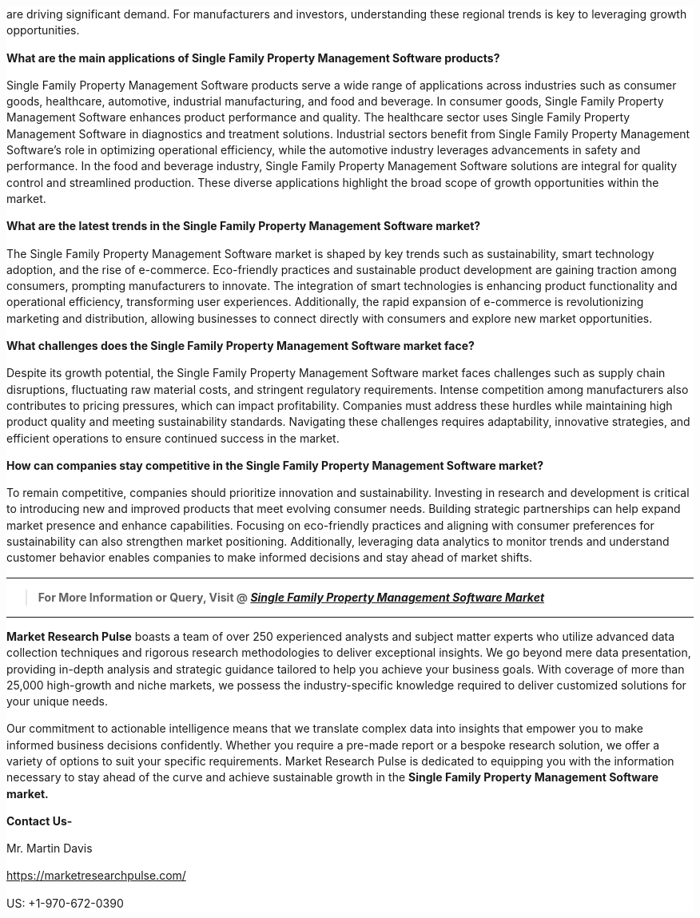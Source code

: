 are driving significant demand. For manufacturers and investors, understanding these regional trends is key to leveraging growth opportunities.</p><p><strong>What are the main applications of Single Family Property Management Software products?</strong></p><p>Single Family Property Management Software products serve a wide range of applications across industries such as consumer goods, healthcare, automotive, industrial manufacturing, and food and beverage. In consumer goods, Single Family Property Management Software enhances product performance and quality. The healthcare sector uses Single Family Property Management Software in diagnostics and treatment solutions. Industrial sectors benefit from Single Family Property Management Software&rsquo;s role in optimizing operational efficiency, while the automotive industry leverages advancements in safety and performance. In the food and beverage industry, Single Family Property Management Software solutions are integral for quality control and streamlined production. These diverse applications highlight the broad scope of growth opportunities within the market.</p><p><strong>What are the latest trends in the Single Family Property Management Software market?</strong></p><p>The Single Family Property Management Software market is shaped by key trends such as sustainability, smart technology adoption, and the rise of e-commerce. Eco-friendly practices and sustainable product development are gaining traction among consumers, prompting manufacturers to innovate. The integration of smart technologies is enhancing product functionality and operational efficiency, transforming user experiences. Additionally, the rapid expansion of e-commerce is revolutionizing marketing and distribution, allowing businesses to connect directly with consumers and explore new market opportunities.</p><p><strong>What challenges does the Single Family Property Management Software market face?</strong></p><p>Despite its growth potential, the Single Family Property Management Software market faces challenges such as supply chain disruptions, fluctuating raw material costs, and stringent regulatory requirements. Intense competition among manufacturers also contributes to pricing pressures, which can impact profitability. Companies must address these hurdles while maintaining high product quality and meeting sustainability standards. Navigating these challenges requires adaptability, innovative strategies, and efficient operations to ensure continued success in the market.</p><p><strong>How can companies stay competitive in the Single Family Property Management Software market?</strong></p><p>To remain competitive, companies should prioritize innovation and sustainability. Investing in research and development is critical to introducing new and improved products that meet evolving consumer needs. Building strategic partnerships can help expand market presence and enhance capabilities. Focusing on eco-friendly practices and aligning with consumer preferences for sustainability can also strengthen market positioning. Additionally, leveraging data analytics to monitor trends and understand customer behavior enables companies to make informed decisions and stay ahead of market shifts.</p><hr /><blockquote><p><strong>For More Information or Query, Visit @&nbsp;<em><a href="https://marketresearchpulse.com/report/12763/single-family-property-management-software-market?utm_source=Linkedin&utm_medium=025">Single Family Property Management Software Market</a></em></strong></p></blockquote><hr /><p><strong>Market Research Pulse</strong> boasts a team of over 250 experienced analysts and subject matter experts who utilize advanced data collection techniques and rigorous research methodologies to deliver exceptional insights. We go beyond mere data presentation, providing in-depth analysis and strategic guidance tailored to help you achieve your business goals. With coverage of more than 25,000 high-growth and niche markets, we possess the industry-specific knowledge required to deliver customized solutions for your unique needs.</p><p>Our commitment to actionable intelligence means that we translate complex data into insights that empower you to make informed business decisions confidently. Whether you require a pre-made report or a bespoke research solution, we offer a variety of options to suit your specific requirements. Market Research Pulse is dedicated to equipping you with the information necessary to stay ahead of the curve and achieve sustainable growth in the <strong>Single Family Property Management Software market.</strong></p><p><strong>Contact Us-</strong></p><p>Mr. Martin Davis</p><p>https://marketresearchpulse.com/</p><p>US: +1-970-672-0390</p>
